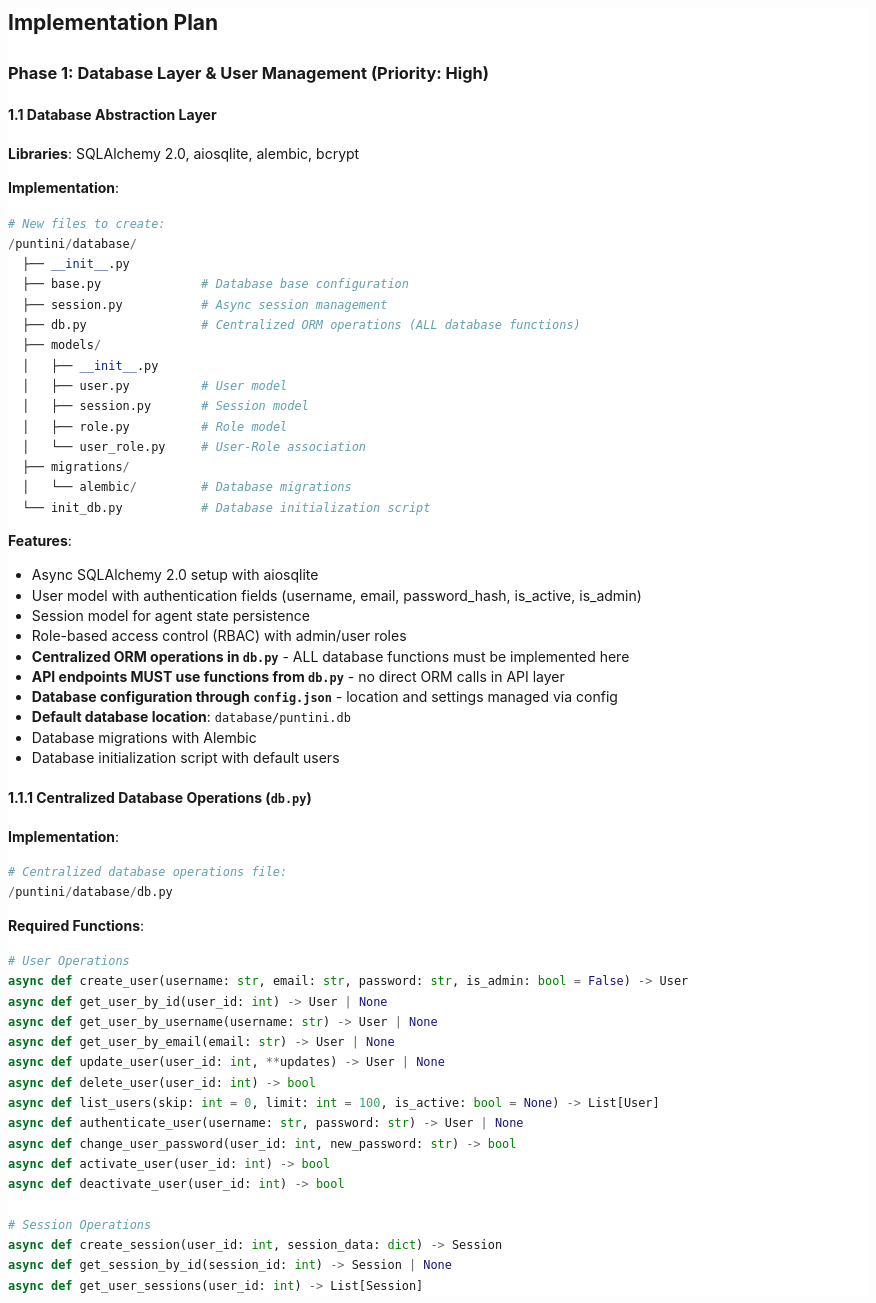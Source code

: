 ## Implementation Plan

### Phase 1: Database Layer & User Management (Priority: High)

#### 1.1 Database Abstraction Layer
**Libraries**: SQLAlchemy 2.0, aiosqlite, alembic, bcrypt

**Implementation**:
```python
# New files to create:
/puntini/database/
  ├── __init__.py
  ├── base.py              # Database base configuration
  ├── session.py           # Async session management
  ├── db.py                # Centralized ORM operations (ALL database functions)
  ├── models/
  │   ├── __init__.py
  │   ├── user.py          # User model
  │   ├── session.py       # Session model
  │   ├── role.py          # Role model
  │   └── user_role.py     # User-Role association
  ├── migrations/
  │   └── alembic/         # Database migrations
  └── init_db.py           # Database initialization script
```

**Features**:
- Async SQLAlchemy 2.0 setup with aiosqlite
- User model with authentication fields (username, email, password_hash, is_active, is_admin)
- Session model for agent state persistence
- Role-based access control (RBAC) with admin/user roles
- **Centralized ORM operations in `db.py`** - ALL database functions must be implemented here
- **API endpoints MUST use functions from `db.py`** - no direct ORM calls in API layer
- **Database configuration through `config.json`** - location and settings managed via config
- **Default database location**: `database/puntini.db`
- Database migrations with Alembic
- Database initialization script with default users

#### 1.1.1 Centralized Database Operations (`db.py`)
**Implementation**:
```python
# Centralized database operations file:
/puntini/database/db.py
```

**Required Functions**:
```python
# User Operations
async def create_user(username: str, email: str, password: str, is_admin: bool = False) -> User
async def get_user_by_id(user_id: int) -> User | None
async def get_user_by_username(username: str) -> User | None
async def get_user_by_email(email: str) -> User | None
async def update_user(user_id: int, **updates) -> User | None
async def delete_user(user_id: int) -> bool
async def list_users(skip: int = 0, limit: int = 100, is_active: bool = None) -> List[User]
async def authenticate_user(username: str, password: str) -> User | None
async def change_user_password(user_id: int, new_password: str) -> bool
async def activate_user(user_id: int) -> bool
async def deactivate_user(user_id: int) -> bool

# Session Operations
async def create_session(user_id: int, session_data: dict) -> Session
async def get_session_by_id(session_id: int) -> Session | None
async def get_user_sessions(user_id: int) -> List[Session]
```